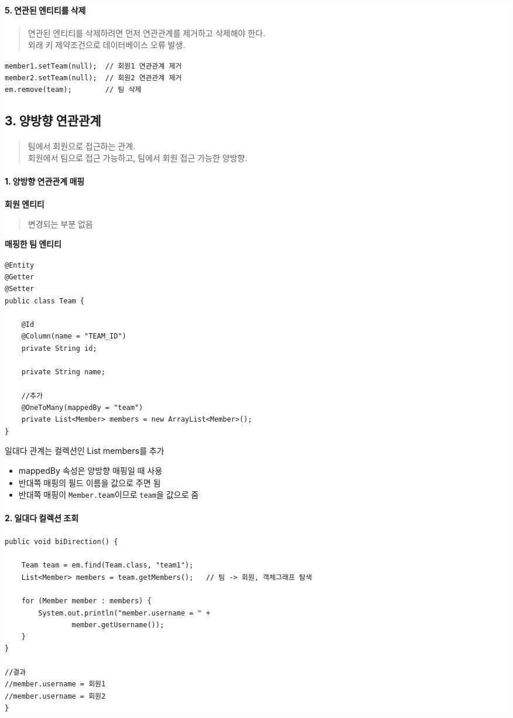 #### 5. 연관된 엔티티를 삭제

> 연관된 엔티티를 삭제하려면 먼저 연관관계를 제거하고 삭제해야 한다.  
> 외래 키 제약조건으로 데이터베이스 오류 발생.

```java:title=Java
member1.setTeam(null);  // 회원1 연관관계 제거
member2.setTeam(null);  // 회원2 연관관계 제거
em.remove(team);        // 팀 삭제
```

## 3. 양방향 연관관계

> 팀에서 회원으로 접근하는 관계.  
> 회원에서 팀으로 접근 가능하고, 팀에서 회원 접근 가능한 양방향.

#### 1. 양방향 연관관계 매핑

**회원 엔티티**

> 변경되는 부분 없음

**매핑한 팀 엔티티**

```java:title=Java
@Entity
@Getter
@Setter
public class Team {

    @Id
    @Column(name = "TEAM_ID")
    private String id;

    private String name;

    //추가
    @OneToMany(mappedBy = "team")
    private List<Member> members = new ArrayList<Member>();
}
```

일대다 관계는 컬렉션인 List<Member> members를 추가

- mappedBy 속성은 양방향 매핑일 때 사용
- 반대쪽 매핑의 필드 이름을 값으로 주면 됨
- 반대쪽 매핑이 `Member.team`이므로 `team`을 값으로 줌

#### 2. 일대다 컬렉션 조회

```java:title=Java
public void biDirection() {

    Team team = em.find(Team.class, "team1");
    List<Member> members = team.getMembers();   // 팀 -> 회원, 객체그래프 탐색

    for (Member member : members) {
        System.out.println("member.username = " +
                member.getUsername());
    }
}

//결과
//member.username = 회원1
//member.username = 회원2
}
```
